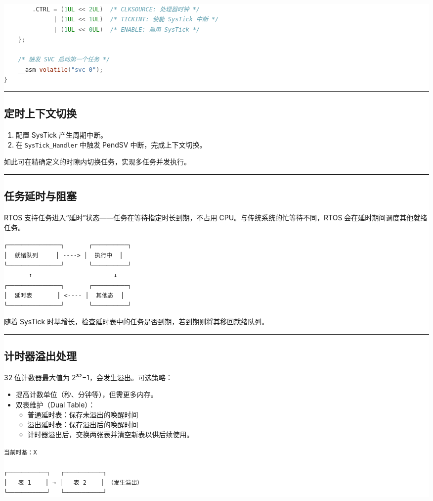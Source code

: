 ```c
        .CTRL = (1UL << 2UL)  /* CLKSOURCE: 处理器时钟 */
              | (1UL << 1UL)  /* TICKINT: 使能 SysTick 中断 */
              | (1UL << 0UL)  /* ENABLE: 启用 SysTick */
    };

    /* 触发 SVC 启动第一个任务 */
    __asm volatile("svc 0");
}
```

------

## 定时上下文切换

1. 配置 SysTick 产生周期中断。
2. 在 `SysTick_Handler` 中触发 PendSV 中断，完成上下文切换。

如此可在精确定义的时隙内切换任务，实现多任务并发执行。

------

## 任务延时与阻塞

RTOS 支持任务进入“延时”状态——任务在等待指定时长到期，不占用 CPU。与传统系统的忙等待不同，RTOS 会在延时期间调度其他就绪任务。

```
┌───────────────┐       ┌──────────┐
│  就绪队列     │ ----> │  执行中  │
└───────────────┘       └──────────┘
       ↑                       ↓
┌───────────────┐       ┌──────────┐
│  延时表       │ <---- │  其他态  │
└───────────────┘       └──────────┘
```

随着 SysTick 时基增长，检查延时表中的任务是否到期，若到期则将其移回就绪队列。

------

## 计时器溢出处理

32 位计数器最大值为 2³²−1，会发生溢出。可选策略：

- 提高计数单位（秒、分钟等），但需更多内存。
- 双表维护（Dual Table）：
  - 普通延时表：保存未溢出的唤醒时间
  - 溢出延时表：保存溢出后的唤醒时间
  - 计时器溢出后，交换两张表并清空新表以供后续使用。

```
当前时基：X

┌───────────┐   ┌───────────┐
│   表 1    │ → │   表 2    │ （发生溢出）
└───────────┘   └───────────┘
```
